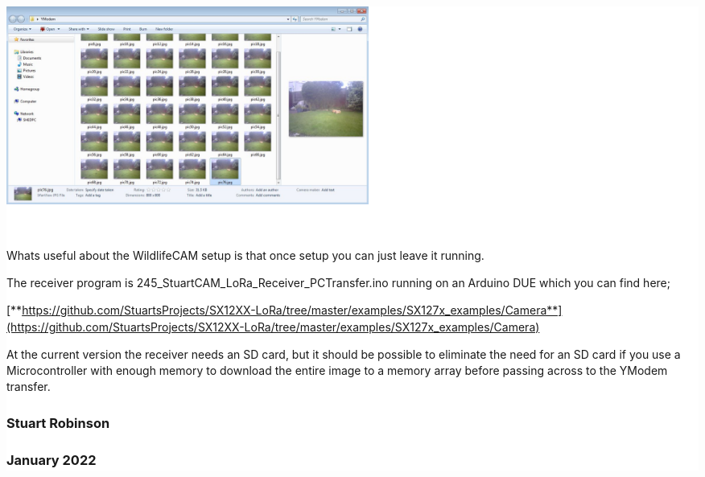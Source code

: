   <img width="450"  src="/images/WildlifeCAM2.jpg">
</p>
<br>

Whats useful about the WildlifeCAM setup is that once setup you can just leave it running. 

The receiver program is 245\_StuartCAM\_LoRa\_Receiver\_PCTransfer.ino running on an Arduino DUE which you can find here;

[**https://github.com/StuartsProjects/SX12XX-LoRa/tree/master/examples/SX127x_examples/Camera**](https://github.com/StuartsProjects/SX12XX-LoRa/tree/master/examples/SX127x_examples/Camera)

At the current version the receiver needs an SD card, but it should be possible to eliminate the need for an SD card if you use a Microcontroller with enough memory to download the entire image to a memory array before passing across to the YModem transfer.  



### Stuart Robinson

### January 2022

